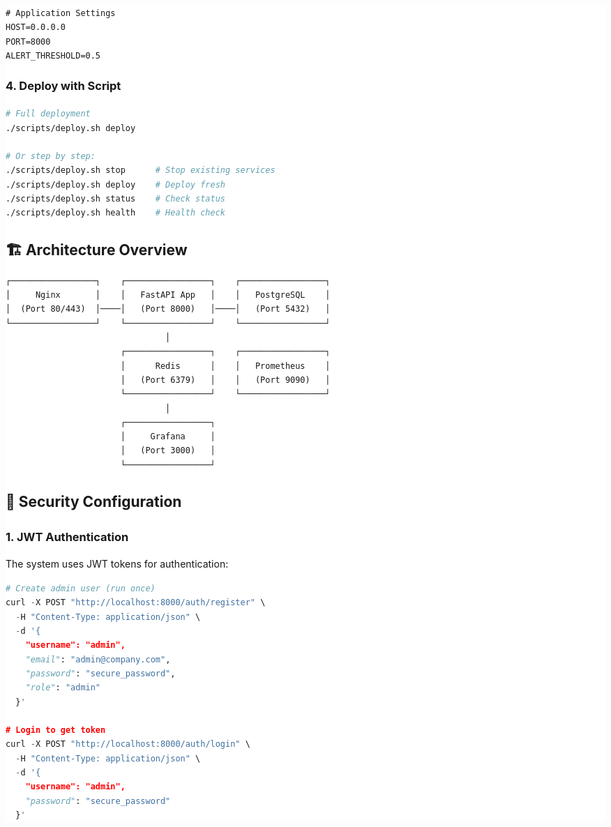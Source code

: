 ```env
# Application Settings
HOST=0.0.0.0
PORT=8000
ALERT_THRESHOLD=0.5
```

### 4. Deploy with Script

```bash
# Full deployment
./scripts/deploy.sh deploy

# Or step by step:
./scripts/deploy.sh stop      # Stop existing services
./scripts/deploy.sh deploy    # Deploy fresh
./scripts/deploy.sh status    # Check status
./scripts/deploy.sh health    # Health check
```

## 🏗️ Architecture Overview

```
┌─────────────────┐    ┌─────────────────┐    ┌─────────────────┐
│     Nginx       │    │   FastAPI App   │    │   PostgreSQL    │
│  (Port 80/443)  │────│   (Port 8000)   │────│   (Port 5432)   │
└─────────────────┘    └─────────────────┘    └─────────────────┘
                                │
                       ┌─────────────────┐    ┌─────────────────┐
                       │      Redis      │    │   Prometheus    │
                       │   (Port 6379)   │    │   (Port 9090)   │
                       └─────────────────┘    └─────────────────┘
                                │
                       ┌─────────────────┐
                       │     Grafana     │
                       │   (Port 3000)   │
                       └─────────────────┘
```

## 🔐 Security Configuration

### 1. JWT Authentication

The system uses JWT tokens for authentication:

```python
# Create admin user (run once)
curl -X POST "http://localhost:8000/auth/register" \
  -H "Content-Type: application/json" \
  -d '{
    "username": "admin",
    "email": "admin@company.com",
    "password": "secure_password",
    "role": "admin"
  }'

# Login to get token
curl -X POST "http://localhost:8000/auth/login" \
  -H "Content-Type: application/json" \
  -d '{
    "username": "admin",
    "password": "secure_password"
  }'
```
